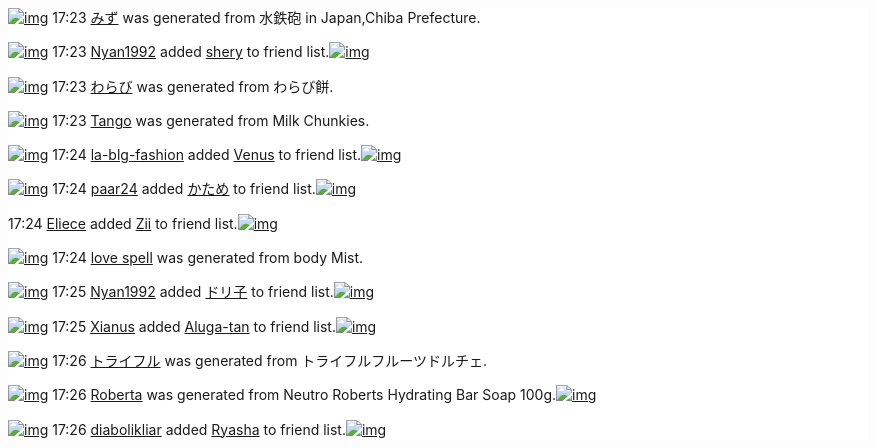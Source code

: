 [![img](http://www.deviantsart.com/285hnaq.png)](http://www.barcodekanojo.com/kanojo/2913817/%E3%81%BF%E3%81%9A) 17:23 [みず](http://www.barcodekanojo.com/kanojo/2913817/%E3%81%BF%E3%81%9A) was generated from 水鉄砲 in Japan,Chiba Prefecture.

[![img](http://www.deviantsart.com/229n6je.jpeg)](http://www.barcodekanojo.com/user/453669/Nyan1992) 17:23 [Nyan1992](http://www.barcodekanojo.com/user/453669/Nyan1992) added [shery](http://www.barcodekanojo.com/kanojo/2550987/shery) to friend list.[![img](http://www.deviantsart.com/npfs00.png)](http://www.barcodekanojo.com/kanojo/2550987/shery)

[![img](http://www.deviantsart.com/2f27gt5.png)](http://www.barcodekanojo.com/kanojo/2913818/%E3%82%8F%E3%82%89%E3%81%B3) 17:23 [わらび](http://www.barcodekanojo.com/kanojo/2913818/%E3%82%8F%E3%82%89%E3%81%B3) was generated from わらび餅.

[![img](http://www.deviantsart.com/2j5k66i.png)](http://www.barcodekanojo.com/kanojo/2913819/Tango) 17:23 [Tango](http://www.barcodekanojo.com/kanojo/2913819/Tango) was generated from Milk Chunkies.

[![img](http://www.deviantsart.com/a0a0if.jpeg)](http://www.barcodekanojo.com/user/453670/la-blg-fashion) 17:24 [la-blg-fashion](http://www.barcodekanojo.com/user/453670/la-blg-fashion) added [Venus](http://www.barcodekanojo.com/kanojo/2796784/Venus) to friend list.[![img](http://www.deviantsart.com/1gls1ub.png)](http://www.barcodekanojo.com/kanojo/2796784/Venus)

[![img](http://www.deviantsart.com/3ss9mrq.jpeg)](http://www.barcodekanojo.com/user/422154/paar24) 17:24 [paar24](http://www.barcodekanojo.com/user/422154/paar24) added [かため](http://www.barcodekanojo.com/kanojo/2521146/%E3%81%8B%E3%81%9F%E3%82%81) to friend list.[![img](http://www.deviantsart.com/3h4ovgm.png)](http://www.barcodekanojo.com/kanojo/2521146/%E3%81%8B%E3%81%9F%E3%82%81)

17:24 [Eliece](http://www.barcodekanojo.com/user/453667/Eliece) added [Zii](http://www.barcodekanojo.com/kanojo/1860048/Zii) to friend list.[![img](http://www.deviantsart.com/38bnfcc.png)](http://www.barcodekanojo.com/kanojo/1860048/Zii)

[![img](http://www.deviantsart.com/2en2pfb.png)](http://www.barcodekanojo.com/kanojo/2913820/love%20spell) 17:24 [love spell](http://www.barcodekanojo.com/kanojo/2913820/love%20spell) was generated from body Mist.

[![img](http://www.deviantsart.com/229n6je.jpeg)](http://www.barcodekanojo.com/user/453669/Nyan1992) 17:25 [Nyan1992](http://www.barcodekanojo.com/user/453669/Nyan1992) added [ドリ子](http://www.barcodekanojo.com/kanojo/492841/%E3%83%89%E3%83%AA%E5%AD%90) to friend list.[![img](http://www.deviantsart.com/2rv6quo.png)](http://www.barcodekanojo.com/kanojo/492841/%E3%83%89%E3%83%AA%E5%AD%90)

[![img](http://www.deviantsart.com/14he6eu.jpeg)](http://www.barcodekanojo.com/user/406334/Xianus) 17:25 [Xianus](http://www.barcodekanojo.com/user/406334/Xianus) added [Aluga-tan](http://www.barcodekanojo.com/kanojo/2492128/Aluga-tan) to friend list.[![img](http://www.deviantsart.com/1tqgkgj.png)](http://www.barcodekanojo.com/kanojo/2492128/Aluga-tan)

[![img](http://www.deviantsart.com/dghnk.png)](http://www.barcodekanojo.com/kanojo/2913821/%E3%83%88%E3%83%A9%E3%82%A4%E3%83%95%E3%83%AB) 17:26 [トライフル](http://www.barcodekanojo.com/kanojo/2913821/%E3%83%88%E3%83%A9%E3%82%A4%E3%83%95%E3%83%AB) was generated from トライフルフルーツドルチェ.

[![img](http://www.deviantsart.com/3nlm7p0.png)](http://www.barcodekanojo.com/kanojo/2913822/Roberta) 17:26 [Roberta](http://www.barcodekanojo.com/kanojo/2913822/Roberta) was generated from Neutro Roberts Hydrating Bar Soap 100g.[![img](http://www.deviantsart.com/8pncn.jpeg)](http://www.barcodekanojo.com/product_images/barcode/5550852/1399105559/Neutro%20Roberts%20Hydrating%20Bar%20Soap%20100g.jpg)

[![img](http://www.deviantsart.com/3vckg9g.jpeg)](http://www.barcodekanojo.com/user/453671/diabolikliar) 17:26 [diabolikliar](http://www.barcodekanojo.com/user/453671/diabolikliar) added [Ryasha](http://www.barcodekanojo.com/kanojo/2617862/Ryasha) to friend list.[![img](http://www.deviantsart.com/1frvcen.png)](http://www.barcodekanojo.com/kanojo/2617862/Ryasha)
